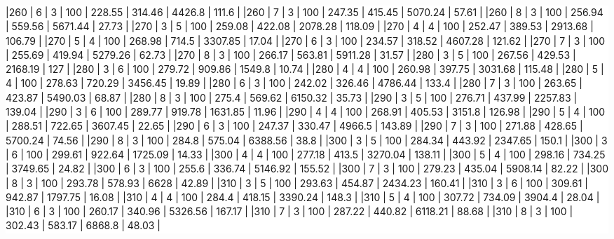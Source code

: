 |260 | 6 | 3 | 100 | 228.55 | 314.46 | 4426.8 | 111.6 |
|260 | 7 | 3 | 100 | 247.35 | 415.45 | 5070.24 | 57.61 |
|260 | 8 | 3 | 100 | 256.94 | 559.56 | 5671.44 | 27.73 |
|270 | 3 | 5 | 100 | 259.08 | 422.08 | 2078.28 | 118.09 |
|270 | 4 | 4 | 100 | 252.47 | 389.53 | 2913.68 | 106.79 |
|270 | 5 | 4 | 100 | 268.98 | 714.5 | 3307.85 | 17.04 |
|270 | 6 | 3 | 100 | 234.57 | 318.52 | 4607.28 | 121.62 |
|270 | 7 | 3 | 100 | 255.69 | 419.94 | 5279.26 | 62.73 |
|270 | 8 | 3 | 100 | 266.17 | 563.81 | 5911.28 | 31.57 |
|280 | 3 | 5 | 100 | 267.56 | 429.53 | 2168.19 | 127 |
|280 | 3 | 6 | 100 | 279.72 | 909.86 | 1549.8 | 10.74 |
|280 | 4 | 4 | 100 | 260.98 | 397.75 | 3031.68 | 115.48 |
|280 | 5 | 4 | 100 | 278.63 | 720.29 | 3456.45 | 19.89 |
|280 | 6 | 3 | 100 | 242.02 | 326.46 | 4786.44 | 133.4 |
|280 | 7 | 3 | 100 | 263.65 | 423.87 | 5490.03 | 68.87 |
|280 | 8 | 3 | 100 | 275.4 | 569.62 | 6150.32 | 35.73 |
|290 | 3 | 5 | 100 | 276.71 | 437.99 | 2257.83 | 139.04 |
|290 | 3 | 6 | 100 | 289.77 | 919.78 | 1631.85 | 11.96 |
|290 | 4 | 4 | 100 | 268.91 | 405.53 | 3151.8 | 126.98 |
|290 | 5 | 4 | 100 | 288.51 | 722.65 | 3607.45 | 22.65 |
|290 | 6 | 3 | 100 | 247.37 | 330.47 | 4966.5 | 143.89 |
|290 | 7 | 3 | 100 | 271.88 | 428.65 | 5700.24 | 74.56 |
|290 | 8 | 3 | 100 | 284.8 | 575.04 | 6388.56 | 38.8 |
|300 | 3 | 5 | 100 | 284.34 | 443.92 | 2347.65 | 150.1 |
|300 | 3 | 6 | 100 | 299.61 | 922.64 | 1725.09 | 14.33 |
|300 | 4 | 4 | 100 | 277.18 | 413.5 | 3270.04 | 138.11 |
|300 | 5 | 4 | 100 | 298.16 | 734.25 | 3749.65 | 24.82 |
|300 | 6 | 3 | 100 | 255.6 | 336.74 | 5146.92 | 155.52 |
|300 | 7 | 3 | 100 | 279.23 | 435.04 | 5908.14 | 82.22 |
|300 | 8 | 3 | 100 | 293.78 | 578.93 | 6628 | 42.89 |
|310 | 3 | 5 | 100 | 293.63 | 454.87 | 2434.23 | 160.41 |
|310 | 3 | 6 | 100 | 309.61 | 942.87 | 1797.75 | 16.08 |
|310 | 4 | 4 | 100 | 284.4 | 418.15 | 3390.24 | 148.3 |
|310 | 5 | 4 | 100 | 307.72 | 734.09 | 3904.4 | 28.04 |
|310 | 6 | 3 | 100 | 260.17 | 340.96 | 5326.56 | 167.17 |
|310 | 7 | 3 | 100 | 287.22 | 440.82 | 6118.21 | 88.68 |
|310 | 8 | 3 | 100 | 302.43 | 583.17 | 6868.8 | 48.03 |